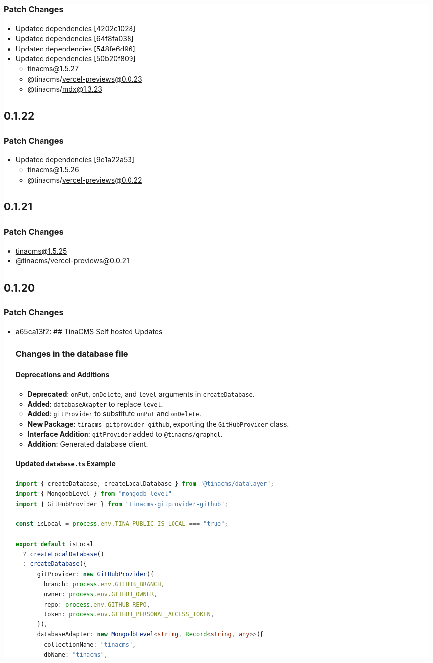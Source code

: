 ### Patch Changes

- Updated dependencies [4202c1028]
- Updated dependencies [64f8fa038]
- Updated dependencies [548fe6d96]
- Updated dependencies [50b20f809]
  - tinacms@1.5.27
  - @tinacms/vercel-previews@0.0.23
  - @tinacms/mdx@1.3.23

## 0.1.22

### Patch Changes

- Updated dependencies [9e1a22a53]
  - tinacms@1.5.26
  - @tinacms/vercel-previews@0.0.22

## 0.1.21

### Patch Changes

- tinacms@1.5.25
- @tinacms/vercel-previews@0.0.21

## 0.1.20

### Patch Changes

- a65ca13f2: ## TinaCMS Self hosted Updates

  ### Changes in the database file

  #### Deprecations and Additions

  - **Deprecated**: `onPut`, `onDelete`, and `level` arguments in `createDatabase`.
  - **Added**: `databaseAdapter` to replace `level`.
  - **Added**: `gitProvider` to substitute `onPut` and `onDelete`.
  - **New Package**: `tinacms-gitprovider-github`, exporting the `GitHubProvider` class.
  - **Interface Addition**: `gitProvider` added to `@tinacms/graphql`.
  - **Addition**: Generated database client.

  #### Updated `database.ts` Example

  ```typescript
  import { createDatabase, createLocalDatabase } from "@tinacms/datalayer";
  import { MongodbLevel } from "mongodb-level";
  import { GitHubProvider } from "tinacms-gitprovider-github";

  const isLocal = process.env.TINA_PUBLIC_IS_LOCAL === "true";

  export default isLocal
    ? createLocalDatabase()
    : createDatabase({
        gitProvider: new GitHubProvider({
          branch: process.env.GITHUB_BRANCH,
          owner: process.env.GITHUB_OWNER,
          repo: process.env.GITHUB_REPO,
          token: process.env.GITHUB_PERSONAL_ACCESS_TOKEN,
        }),
        databaseAdapter: new MongodbLevel<string, Record<string, any>>({
          collectionName: "tinacms",
          dbName: "tinacms",
  ```